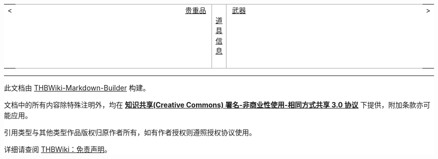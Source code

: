 
<center>

<table>
<tbody><tr>
<td>&lt;
</td>
<td style="border-top: 1px solid #aaaaaa; border-bottom: 1px solid #aaaaaa; width: 50%; text-align: right"><a href="./東方魔幻想-道具信息-贵重品.md" title="東方魔幻想/道具信息/贵重品">贵重品</a>&#160;
</td>
<td style="text-align: center; border-left: 1px solid #aaaaaa; border-right: 1px solid #aaaaaa; border-top: 1px solid #aaaaaa; border-bottom: 1px solid #aaaaaa;">&#160;<a href="./東方魔幻想-道具信息.md" title="東方魔幻想/道具信息">道具信息</a>&#160;
</td>
<td style="border-top: 1px solid #aaaaaa; border-bottom: 1px solid #aaaaaa; width: 50%; text-align: left">&#160;<a href="./東方魔幻想-道具信息-武器.md" title="東方魔幻想/道具信息/武器">武器</a>
</td>
<td>&gt;
</td></tr></tbody></table>

  
</center>




---

此文档由 [THBWiki-Markdown-Builder](https://github.com/Delsin-Yu/THBWiki-Markdown-Builder) 构建。

文档中的所有内容除特殊注明外，均在 [**知识共享(Creative Commons) 署名-非商业性使用-相同方式共享 3.0 协议**](https://creativecommons.org/licenses/by-sa/3.0/deed.zh-hans) 下提供，附加条款亦可能应用。

引用类型与其他类型作品版权归原作者所有，如有作者授权则遵照授权协议使用。

详细请查阅 [THBWiki：免责声明](https://thbwiki.cc/THBWiki:%E5%85%8D%E8%B4%A3%E5%A3%B0%E6%98%8E)。

